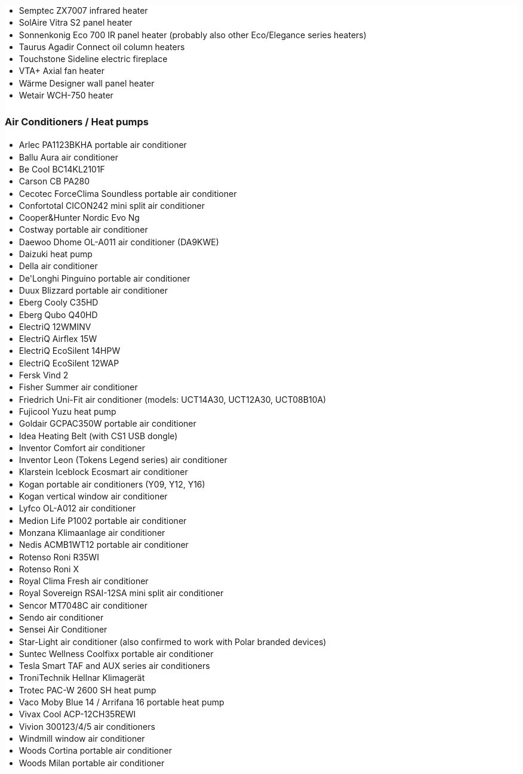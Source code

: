 - Semptec ZX7007 infrared heater
- SolAire Vitra S2 panel heater
- Sonnenkonig Eco 700 IR panel heater (probably also other Eco/Elegance series heaters)
- Taurus Agadir Connect oil column heaters
- Touchstone Sideline electric fireplace
- VTA+ Axial fan heater
- Wärme Designer wall panel heater
- Wetair WCH-750 heater

### Air Conditioners / Heat pumps

- Arlec PA1123BKHA portable air conditioner
- Ballu Aura air conditioner
- Be Cool BC14KL2101F
- Carson CB PA280
- Cecotec ForceClima Soundless portable air conditioner
- Confortotal CICON242 mini split air conditioner
- Cooper&Hunter Nordic Evo Ng
- Costway portable air conditioner
- Daewoo Dhome OL-A011 air conditioner (DA9KWE)
- Daizuki heat pump
- Della air conditioner
- De'Longhi Pinguino portable air conditioner
- Duux Blizzard portable air conditioner
- Eberg Cooly C35HD
- Eberg Qubo Q40HD
- ElectriQ 12WMINV
- ElectriQ Airflex 15W
- ElectriQ EcoSilent 14HPW
- ElectriQ EcoSilent 12WAP
- Fersk Vind 2
- Fisher Summer air conditioner
- Friedrich Uni-Fit air conditioner (models: UCT14A30, UCT12A30, UCT08B10A)
- Fujicool Yuzu heat pump
- Goldair GCPAC350W portable air conditioner
- Idea Heating Belt (with CS1 USB dongle)
- Inventor Comfort air conditioner
- Inventor Leon (Tokens Legend series) air conditioner
- Klarstein Iceblock Ecosmart air conditioner
- Kogan portable air conditioners (Y09, Y12, Y16)
- Kogan vertical window air conditioner
- Lyfco OL-A012 air conditioner
- Medion Life P1002 portable air conditioner
- Monzana Klimaanlage air conditioner
- Nedis ACMB1WT12 portable air conditioner
- Rotenso Roni R35WI
- Rotenso Roni X
- Royal Clima Fresh air conditioner
- Royal Sovereign RSAI-12SA mini split air conditioner
- Sencor MT7048C air conditioner
- Sendo air conditioner
- Sensei Air Conditioner
- Star-Light air conditioner (also confirmed to work with Polar branded devices)
- Suntec Wellness Coolfixx portable air conditioner
- Tesla Smart TAF and AUX series air conditioners
- TroniTechnik Hellnar Klimagerät
- Trotec PAC-W 2600 SH heat pump
- Vaco Moby Blue 14 / Arrifana 16 portable heat pump
- Vivax Cool ACP-12CH35REWI
- Vivion 300123/4/5 air conditioners
- Windmill window air conditioner
- Woods Cortina portable air conditioner
- Woods Milan portable air conditioner
